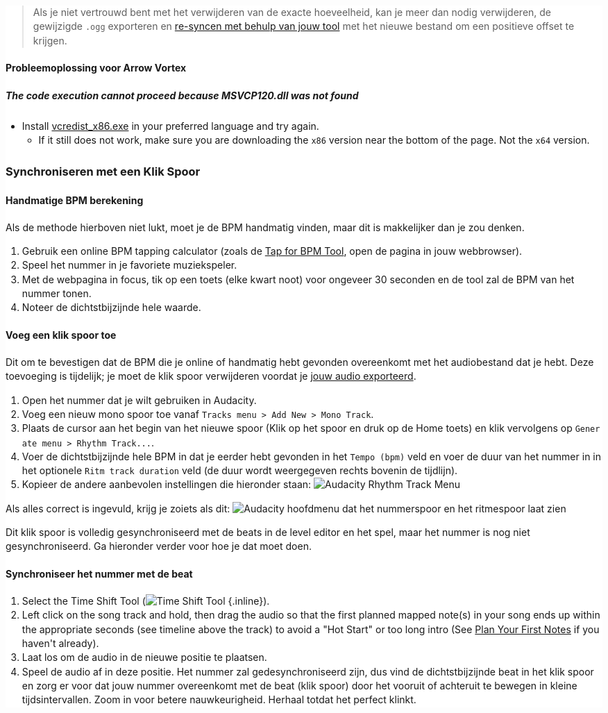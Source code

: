 > Als je niet vertrouwd bent met het verwijderen van de exacte hoeveelheid, kan je meer dan nodig verwijderen, de gewijzigde `.ogg` exporteren en [re-syncen met behulp van jouw tool](#sync-using-arrow-vortex) met het nieuwe bestand om een positieve offset te krijgen.

#### Probleemoplossing voor Arrow Vortex

##### The code execution cannot proceed because MSVCP120.dll was not found

- Install [vcredist_x86.exe](https://support.microsoft.com/en-us/help/4032938/update-for-visual-c-2013-redistributable-package) in your preferred language and try again.
  - If it still does not work, make sure you are downloading the `x86` version near the bottom of the page. Not the `x64` version.

### Synchroniseren met een Klik Spoor

#### Handmatige BPM berekening

Als de methode hierboven niet lukt, moet je de BPM handmatig vinden, maar dit is makkelijker dan je zou denken.

1. Gebruik een online BPM tapping calculator (zoals de [Tap for BPM Tool](https://www.all8.com/tools/bpm.htm), open de pagina in jouw webbrowser).
2. Speel het nummer in je favoriete muziekspeler.
3. Met de webpagina in focus, tik op een toets (elke kwart noot) voor ongeveer 30 seconden en de tool zal de BPM van het nummer tonen.
4. Noteer de dichtstbijzijnde hele waarde.

#### Voeg een klik spoor toe

Dit om te bevestigen dat de BPM die je online of handmatig hebt gevonden overeenkomt met het audiobestand dat je hebt. Deze toevoeging is tijdelijk; je moet de klik spoor verwijderen voordat je [jouw audio exporteerd](#exporting).

1. Open het nummer dat je wilt gebruiken in Audacity.
2. Voeg een nieuw mono spoor toe vanaf `Tracks menu > Add New > Mono Track`.
3. Plaats de cursor aan het begin van het nieuwe spoor (Klik op het spoor en druk op de Home toets) en klik vervolgens op `Generate menu > Rhythm Track...`.
4. Voer de dichtstbijzijnde hele BPM in dat je eerder hebt gevonden in het `Tempo (bpm)` veld en voer de duur van het nummer in in het optionele `Ritm track duration` veld (de duur wordt weergegeven rechts bovenin de tijdlijn).
5. Kopieer de andere aanbevolen instellingen die hieronder staan: ![Audacity Rhythm Track Menu](/.assets/images/mapping/click-track-1.png)

Als alles correct is ingevuld, krijg je zoiets als dit: ![Audacity hoofdmenu dat het nummerspoor en het ritmespoor laat zien](/.assets/images/mapping/song_rhythm.png)

Dit klik spoor is volledig gesynchroniseerd met de beats in de level editor en het spel, maar het nummer is nog niet gesynchroniseerd. Ga hieronder verder voor hoe je dat moet doen.

#### Synchroniseer het nummer met de beat

1. Select the Time Shift Tool (![Time Shift Tool](/.assets/images/mapping/timeshift.png) {.inline}).
2. Left click on the song track and hold, then drag the audio so that the first planned mapped note(s) in your song ends up within the appropriate seconds (see timeline above the track) to avoid a "Hot Start" or too long intro (See [Plan Your First Notes](#plan-your-first-note) if you haven't already).
3. Laat los om de audio in de nieuwe positie te plaatsen.
4. Speel de audio af in deze positie. Het nummer zal gedesynchroniseerd zijn, dus vind de dichtstbijzijnde beat in het klik spoor en zorg er voor dat jouw nummer overeenkomt met de beat (klik spoor) door het vooruit of achteruit te bewegen in kleine tijdsintervallen. Zoom in voor betere nauwkeurigheid. Herhaal totdat het perfect klinkt.